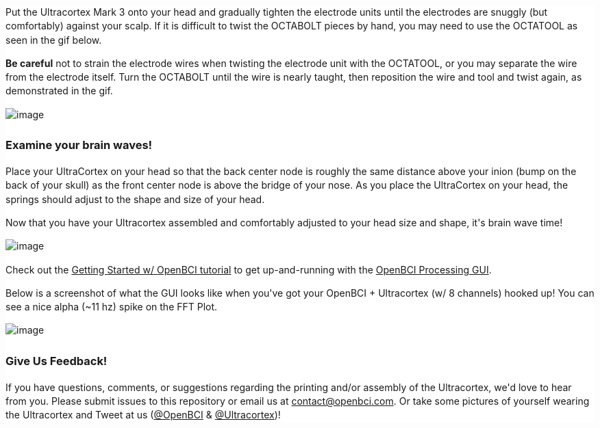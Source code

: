 Put the Ultracortex Mark 3 onto your head and gradually tighten the electrode units until the electrodes are snuggly (but comfortably) against your scalp. If it is difficult to twist the OCTABOLT pieces by hand, you may need to use the OCTATOOL as seen in the gif below.

**Be careful** not to strain the electrode wires when twisting the electrode unit with the OCTATOOL, or you may separate the wire from the electrode itself. Turn the OCTABOLT until the wire is nearly taught, then reposition the wire and tool and twist again, as demonstrated in the gif.

![image](assets/HeadwareImages/OCTATOOL.gif)

### Examine your brain waves!

Place your UltraCortex on your head so that the back center node is roughly the same distance above your inion (bump on the back of your skull) as the front center node is above the bridge of your nose. As you place the UltraCortex on your head, the springs should adjust to the shape and size of your head.

Now that you have your Ultracortex assembled and comfortably adjusted to your head size and shape, it's brain wave time!

![image](assets/HeadwareImages/WEARING_IT2.jpg)

Check out the [Getting Started w/ OpenBCI tutorial](../../06Software/01-OpenBCISoftware/01-OpenBCI_GUI.md) to get up-and-running with the [OpenBCI Processing GUI](https://github.com/OpenBCI/OpenBCI_Processing).

Below is a screenshot of what the GUI looks like when you've got your OpenBCI + Ultracortex (w/ 8 channels) hooked up! You can see a nice alpha (~11 hz) spike on the FFT Plot.

![image](assets/HeadwareImages/GUI.jpg)

### Give Us Feedback!

If you have questions, comments, or suggestions regarding the printing and/or assembly of the Ultracortex, we'd love to hear from you. Please submit issues to this repository or email us at [contact@openbci.com](mailto:contact@openbci.com). Or take some pictures of yourself wearing the Ultracortex and Tweet at us ([@OpenBCI](https://twitter.com/OpenBCI) & [@Ultracortex](https://twitter.com/Ultracortex))!
